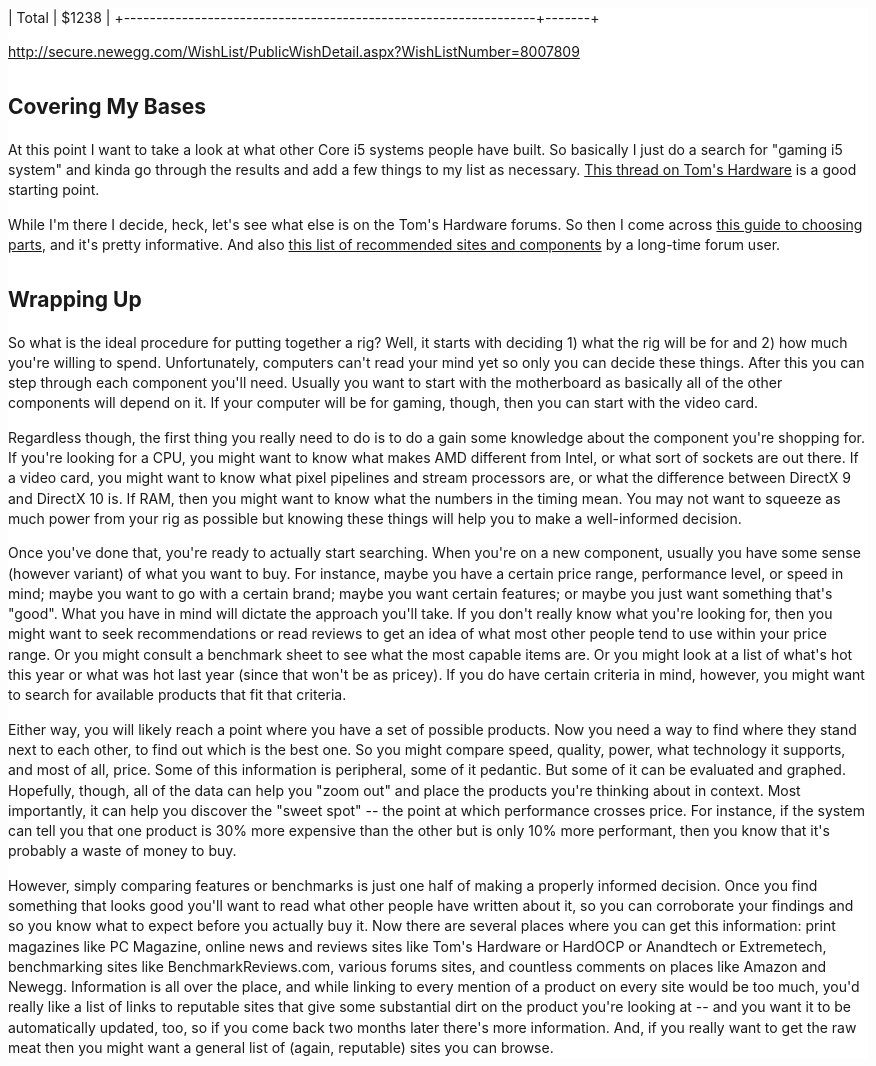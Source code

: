  |                Total                                           | $1238 |
  +----------------------------------------------------------------+-------+
  
  http://secure.newegg.com/WishList/PublicWishDetail.aspx?WishListNumber=8007809
  
Covering My Bases
-----------------

At this point I want to take a look at what other Core i5 systems people have built. So basically I just do a search for "gaming i5 system" and kinda go through the results and add a few things to my list as necessary. [This thread on Tom's Hardware][58] is a good starting point.

While I'm there I decide, heck, let's see what else is on the Tom's Hardware forums. So then I come across [this guide to choosing parts][59], and it's pretty informative. And also [this list of recommended sites and components][60] by a long-time forum user.

[58]: http://www.tomshardware.com/forum/270899-31-game-system-1500
[59]: http://www.tomshardware.com/forum/257075-31-guide-choosing-parts
[60]: http://www.tomshardware.com/forum/269620-31-list

Wrapping Up
-----------

So what is the ideal procedure for putting together a rig? Well, it starts with deciding 1) what the rig will be for and 2) how much you're willing to spend. Unfortunately, computers can't read your mind yet so only you can decide these things. After this you can step through each component you'll need. Usually you want to start with the motherboard as basically all of the other components will depend on it. If your computer will be for gaming, though, then you can start with the video card.

Regardless though, the first thing you really need to do is to do a gain some knowledge about the component you're shopping for. If you're looking for a CPU, you might want to know what makes AMD different from Intel, or what sort of sockets are out there. If a video card, you might want to know what pixel pipelines and stream processors are, or what the difference between DirectX 9 and DirectX 10 is. If RAM, then you might want to know what the numbers in the timing mean. You may not want to squeeze as much power from your rig as possible but knowing these things will help you to make a well-informed decision.

Once you've done that, you're ready to actually start searching. When you're on a new component, usually you have some sense (however variant) of what you want to buy. For instance, maybe you have a certain price range, performance level, or speed in mind; maybe you want to go with a certain brand; maybe you want certain features; or maybe you just want something that's "good". What you have in mind will dictate the approach you'll take. If you don't really know what you're looking for, then you might want to seek recommendations or read reviews to get an idea of what most other people tend to use within your price range. Or you might consult a benchmark sheet to see what the most capable items are. Or you might look at a list of what's hot this year or what was hot last year (since that won't be as pricey). If you do have certain criteria in mind, however, you might want to search for available products that fit that criteria.

Either way, you will likely reach a point where you have a set of possible products. Now you need a way to find where they stand next to each other, to find out which is the best one. So you might compare speed, quality, power, what technology it supports, and most of all, price. Some of this information is peripheral, some of it pedantic. But some of it can be evaluated and graphed. Hopefully, though, all of the data can help you "zoom out" and place the products you're thinking about in context. Most importantly, it can help you discover the "sweet spot" -- the point at which performance crosses price. For instance, if the system can tell you that one product is 30% more expensive than the other but is only 10% more performant, then you know that it's probably a waste of money to buy.

However, simply comparing features or benchmarks is just one half of making a properly informed decision. Once you find something that looks good you'll want to read what other people have written about it, so you can corroborate your findings and so you know what to expect before you actually buy it. Now there are several places where you can get this information: print magazines like PC Magazine, online news and reviews sites like Tom's Hardware or HardOCP or Anandtech or Extremetech, benchmarking sites like BenchmarkReviews.com, various forums sites, and countless comments on places like Amazon and Newegg. Information is all over the place, and while linking to every mention of a product on every site would be too much, you'd really like a list of links to reputable sites that give some substantial dirt on the product you're looking at -- and you want it to be automatically updated, too, so if you come back two months later there's more information. And, if you really want to get the raw meat then you might want a general list of (again, reputable) sites you can browse.


[1]: http://www.tomshardware.com/charts/gaming-graphics-charts-2009/benchmarks,54.html
[2]: http://www.tomshardware.com/charts/gaming-graphics-charts-2009/3DMark06-v1.1.0-3DMark-Score,1195.html
[3]: http://www.tomshardware.com/charts/gaming-graphics-charts-2009/3DMark06-v1.1.0-3DMark-Score,Prix_fpricex100b250,1195.html
[4]: http://www.gpureview.com/GeForce-GTX-275-card-609.html
[5]: http://www.tomshardware.com/charts/gaming-graphics-cards-charts-2009-high-quality/Sum-of-FPS-Benchmarks-1920x1200,1472.html
[6]: http://www.gpureview.com/superlatives.php
[7]: http://www.maximumpc.com/article/features/penny_wise_performance_foolish
[8]: http://www.maximumpc.com/article/reviews/asus_geforce_gtx_285
[9]: http://www.maximumpc.com/article/reviews/sapphire_radeon_hd_4850_x2
[10]: http://www.maximumpc.com/article/reviews/evga_geforce_gtx_260_core_216_superclocked
[11]: http://www.maximumpc.com/article/reviews/sapphire_radeon_4870_x2
[12]: http://www.extremetech.com/article2/0,2845,2347394,00.asp
[13]: http://www.extremetech.com/article2/0,2845,2344304,00.asp
[14]: http://benchmarkreviews.com/index.php?option=com_content&task=view&id=315&Itemid=72
[15]: http://benchmarkreviews.com/index.php?option=com_content&task=view&id=251&Itemid=72
[16]: http://www.guru3d.com/article/radeon-hd-4890-review-test/18
[17]: http://www.guru3d.com/article/geforce-gtx-275-review-test/20
[18]: http://www.anandtech.com/video/showdoc.aspx?i=3643&p=26
[19]: http://www.newegg.com/Product/ProductList.aspx?Submit=Property&Subcategory=48&Description=gtx+275&Type=&N=40000048&srchInDesc=&MinPrice=&MaxPrice=&PropertyCodeValue=679%3A47241
[20]: http://www.newegg.com/Product/Productcompare.aspx?Submit=Property&N=40000048&Description=gtx%20275&Manufactory=1561%2C1315%2C1314%2C12166%2C1883%2C1180%2C1669%2C12150%2C1471%2C1402%2C1419&PropertyCodeValue=679%3A47241&bop=And&ActiveSearchResult=False&CompareItemList=N82E16814121313%2CN82E16814125279%2CN82E16814187073%2CN82E16814187079%2CN82E16814125290%2CN82E16814130475
[20.1]: http://www.newegg.com/Product/Product.aspx?Item=N82E16814125290
[20]: http://www.tomshardware.com/charts/2009-desktop-cpu-charts/3DMark-Vantage-1.0.2-CPU,Prix_fpricex100b200,1398.html
[21]: http://www.newegg.com/Product/Product.aspx?Item=N82E16819103674
[22]: http://www.tomshardware.com/reviews/phenom-x4-955,2278.html
[23]: http://www.tomshardware.com/reviews/geforce-gtx-280,2156-2.html
[24]: http://www.anandtech.com/cpuchipsets/showdoc.aspx?i=3634
[25]: http://anandtech.com/cpuchipsets/showdoc.aspx?i=3648&p=1
[26]: http://www.hexus.net/content/item.php?item=17159&page=1
[27]: http://www.maximumpc.com/article/features/core_i5
[28]: http://news.cnet.com/8301-13924_3-10221737-64.html
[29]: http://techgage.com/article/intel_reveals_westmere_32nm_roadmap/
[30]: http://www.hexus.net/content/item.php?item=20419
[30.1]: http://www.newegg.com/Product/Product.aspx?Item=N82E16819115215
[31]: http://www.newegg.com/Product/ProductList.aspx?Submit=Property&Subcategory=280&Description=&Type=&N=2010200280+1070549182&srchInDesc=&MinPrice=&MaxPrice=&PropertyCodeValue=705%3A49182&PropertyCodeValue=749%3A7612&PropertyCodeValue=749%3A20786&PropertyCodeValue=757%3A7618
[32]: http://www.newegg.com/Product/ProductList.aspx?Submit=ENE&N=2010200280+1070549182+4017+1072710689+1486734489+1236814897+1074907612+1075707618&QksAutoSuggestion=&ShowDeactivatedMark=False&Configurator=&Subcategory=280&description=&Ntk=&CFG=&SpeTabStoreType=&srchInDesc=
[33]: http://www.newegg.com/Product/Product.aspx?Item=N82E16813130240
[34]: http://www.newegg.com/Product/ProductList.aspx?Submit=Property&Subcategory=280&Description=&Type=&N=2010200280+1070549182+4017+1072710689+1486734489+1236814897+1074907612+1075707618&srchInDesc=&MinPrice=0&MaxPrice=150&PropertyCodeValue=705%3A49182&PropertyCodeValue=749%3A7612&PropertyCodeValue=749%3A20786&PropertyCodeValue=757%3A7618
[35]: http://www.newegg.com/Product/Product.aspx?Item=N82E16813157171
[36]: http://www.newegg.com/Product/Product.aspx?Item=N82E16813131404
[37]: http://www.newegg.com/Product/Product.aspx?Item=N82E16813157169
[38]: http://www.tweaktown.com/reviews/2924/asrock_p55_deluxe_lynnfield_motherboard/index.html
[39]: http://www.guru3d.com/article/ecs-p55ha-review-test
[40]: http://www.newegg.com/Product/Product.aspx?Item=N82E16813135244&Tpk=ecs%20p55h-a
[40.1]: http://www.maximumpc.com/article/news/msi_p55_mainboard_series_shines_spotlight_featuers_performance_enhancing_design
[40.2]: http://www.newegg.com/Product/Product.aspx?Item=N82E16813130238
[40.3]: http://www.extremetech.com/article2/0,2845,2352486,00.asp?kc=ETRSS02129TX1K0000532
[40.4]: http://www.newegg.com/Product/Product.aspx?Item=N82E16813128404
[40.5]: http://www.newegg.com/Product/Product.aspx?Item=N82E16813128403
[40.6]: http://www.newegg.com/Product/Product.aspx?Item=N82E16813121385
[40.7]: http://www.tomshardware.com/reviews/budget-p55-motherboard,2436.html
[41]: http://www.newegg.com/Product/ProductList.aspx?Submit=Property&Subcategory=147&Description=&Type=&N=2010170147&srchInDesc=&MinPrice=&MaxPrice=&PropertyCodeValue=523%3A15794&PropertyCodeValue=524%3A29371&PropertyCodeValue=525%3A28354
[42]: http://www.newegg.com/Product/Product.aspx?Item=N82E16820226072
[43]: http://www.newegg.com/Product/Product.aspx?Item=N82E16820226076
[43.1]: http://www.newegg.com/Product/Product.aspx?Item=N82E16820227297
[43.2]: http://www.howtofixcomputers.com/bb/sutra1149480.html#1149480
[43.3]: http://www.newegg.com/Product/Product.aspx?Item=N82E16820227316
[43]: http://www.newegg.com/Product/Product.aspx?Item=N82E16811119137
[44]: http://www.newegg.com/Product/Product.aspx?Item=N82E16811119068
[45]: http://www.newegg.com/Product/Product.aspx?Item=N82E16811129024
[46]: http://www.newegg.com/Product/Product.aspx?Item=N82E16811129021
[47]: http://www.newegg.com/Product/Product.aspx?Item=N82E16811133077
[47.5]: http://www.tomshardware.com/forum/263744-28-best-case-gaming
[48]: http://www.newegg.com/Product/Product.aspx?Item=N82E16811119160
[49]: http://www.newegg.com/Product/Product.aspx?Item=N82E16811119196
[50]: http://www.newegg.com/Product/Product.aspx?Item=N82E16811517004
[51]: http://www.newegg.com/Product/Product.aspx?Item=N82E16811146041
[52]: http://www.tomshardware.com/reviews/gaming-case-showdown,1349-5.html
[53]: http://www.tomshardware.com/reviews/mid-tower-case-roundup,2055-41.html
[54]: http://www.tomshardware.com/reviews/gaming-case-review,2420-3.html
[55]: http://www.newegg.com/Product/ProductReview.aspx?Item=N82E16811129042
[56]: http://www.newegg.com/Product/Product.aspx?Item=N82E16835103052
[56.1]: http://www.newegg.com/Product/Product.aspx?Item=N82E16811129064
[56.2]: http://www.newegg.com/Product/Product.aspx?Item=N82E16817371015
[56.3]: http://www.newegg.com/Product/Product.aspx?Item=N82E16817182031
[56.4]: http://extreme.outervision.com/psucalculatorlite.jsp
[51]: http://www.newegg.com/Product/Product.aspx?Item=N82E16835118046
[52]: http://www.newegg.com/Product/Product.aspx?Item=N82E16835106139
[52.1]: http://www.newegg.com/Product/Product.aspx?Item=N82E16835103065
[53]: http://www.maximumpc.com/article/reviews/patriot_torqx_128gb_mlc_ssd
[54]: http://www.newegg.com/Product/Product.aspx?Item=N82E16822148433
[55]: http://www.newegg.com/Product/Product.aspx?Item=N82E16827151187
[56]: http://www.zipzoomfly.com/jsp/ProductDetail.jsp?ProductCode=10010832
[57]: http://www.newegg.com/Product/Product.aspx?Item=N82E16824005125